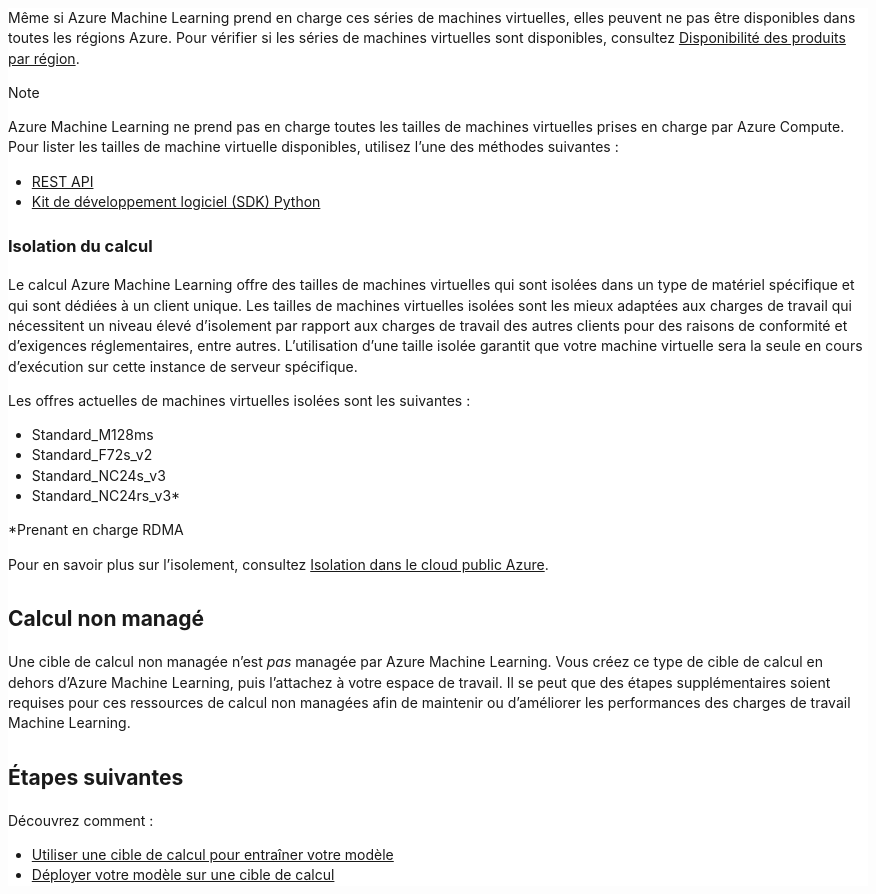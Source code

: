 
Même si Azure Machine Learning prend en charge ces séries de machines virtuelles, elles peuvent ne pas être disponibles dans toutes les régions Azure. Pour vérifier si les séries de machines virtuelles sont disponibles, consultez [Disponibilité des produits par région](https://azure.microsoft.com/global-infrastructure/services/?products=virtual-machines).

> [!NOTE]
> Azure Machine Learning ne prend pas en charge toutes les tailles de machines virtuelles prises en charge par Azure Compute. Pour lister les tailles de machine virtuelle disponibles, utilisez l’une des méthodes suivantes :
> * [REST API](https://github.com/Azure/azure-rest-api-specs/blob/master/specification/machinelearningservices/resource-manager/Microsoft.MachineLearningServices/stable/2020-08-01/examples/ListVMSizesResult.json)
> * [Kit de développement logiciel (SDK) Python](/python/api/azureml-core/azureml.core.compute.amlcompute.amlcompute#supported-vmsizes-workspace--location-none-)
>

### <a name="compute-isolation"></a>Isolation du calcul

Le calcul Azure Machine Learning offre des tailles de machines virtuelles qui sont isolées dans un type de matériel spécifique et qui sont dédiées à un client unique. Les tailles de machines virtuelles isolées sont les mieux adaptées aux charges de travail qui nécessitent un niveau élevé d’isolement par rapport aux charges de travail des autres clients pour des raisons de conformité et d’exigences réglementaires, entre autres. L’utilisation d’une taille isolée garantit que votre machine virtuelle sera la seule en cours d’exécution sur cette instance de serveur spécifique.

Les offres actuelles de machines virtuelles isolées sont les suivantes :

* Standard_M128ms
* Standard_F72s_v2
* Standard_NC24s_v3
* Standard_NC24rs_v3*

*Prenant en charge RDMA

Pour en savoir plus sur l’isolement, consultez [Isolation dans le cloud public Azure](../security/fundamentals/isolation-choices.md).

## <a name="unmanaged-compute"></a>Calcul non managé

Une cible de calcul non managée n’est *pas* managée par Azure Machine Learning. Vous créez ce type de cible de calcul en dehors d’Azure Machine Learning, puis l’attachez à votre espace de travail. Il se peut que des étapes supplémentaires soient requises pour ces ressources de calcul non managées afin de maintenir ou d’améliorer les performances des charges de travail Machine Learning.

## <a name="next-steps"></a>Étapes suivantes

Découvrez comment :
* [Utiliser une cible de calcul pour entraîner votre modèle](how-to-set-up-training-targets.md)
* [Déployer votre modèle sur une cible de calcul](how-to-deploy-and-where.md)
